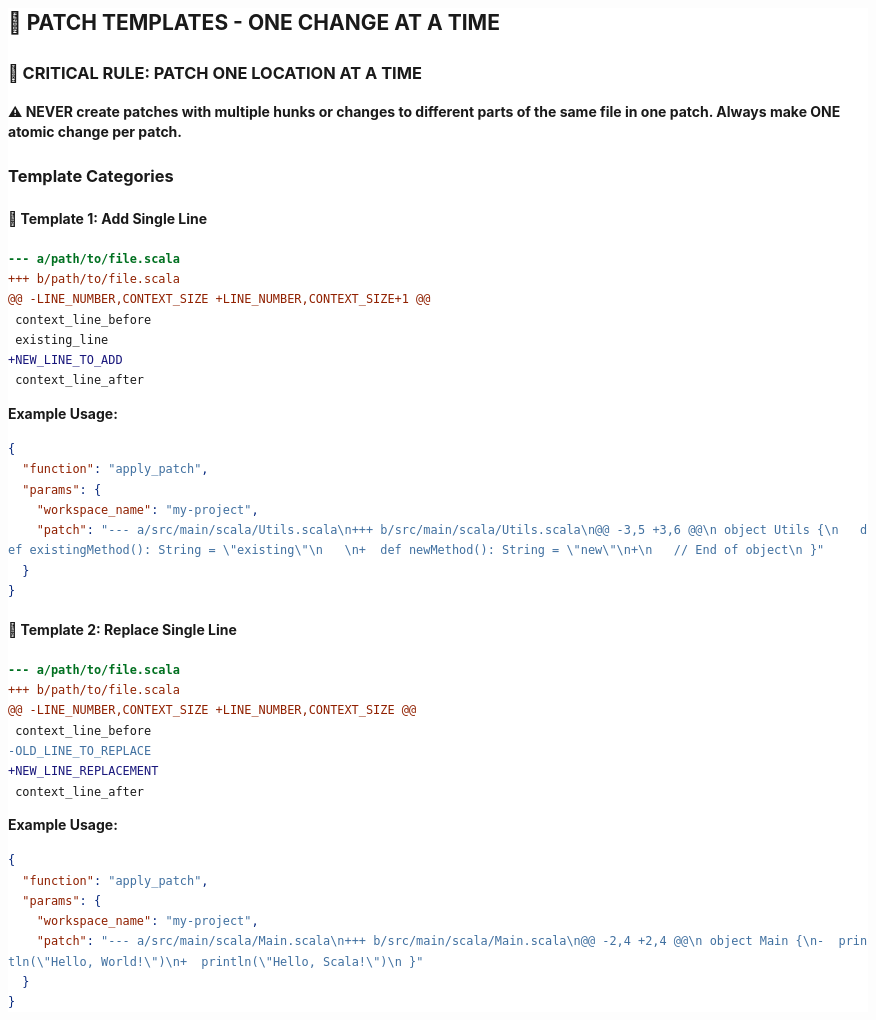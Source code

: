 ## 📝 PATCH TEMPLATES - ONE CHANGE AT A TIME

### 🚨 CRITICAL RULE: PATCH ONE LOCATION AT A TIME

**⚠️ NEVER create patches with multiple hunks or changes to different parts of the same file in one patch. Always make ONE atomic change per patch.**

### Template Categories

#### 🔧 **Template 1: Add Single Line**
```diff
--- a/path/to/file.scala
+++ b/path/to/file.scala
@@ -LINE_NUMBER,CONTEXT_SIZE +LINE_NUMBER,CONTEXT_SIZE+1 @@
 context_line_before
 existing_line
+NEW_LINE_TO_ADD
 context_line_after
```

**Example Usage:**
```json
{
  "function": "apply_patch",
  "params": {
    "workspace_name": "my-project",
    "patch": "--- a/src/main/scala/Utils.scala\n+++ b/src/main/scala/Utils.scala\n@@ -3,5 +3,6 @@\n object Utils {\n   def existingMethod(): String = \"existing\"\n   \n+  def newMethod(): String = \"new\"\n+\n   // End of object\n }"
  }
}
```

#### 🔧 **Template 2: Replace Single Line**
```diff
--- a/path/to/file.scala
+++ b/path/to/file.scala
@@ -LINE_NUMBER,CONTEXT_SIZE +LINE_NUMBER,CONTEXT_SIZE @@
 context_line_before
-OLD_LINE_TO_REPLACE
+NEW_LINE_REPLACEMENT
 context_line_after
```

**Example Usage:**
```json
{
  "function": "apply_patch",
  "params": {
    "workspace_name": "my-project",
    "patch": "--- a/src/main/scala/Main.scala\n+++ b/src/main/scala/Main.scala\n@@ -2,4 +2,4 @@\n object Main {\n-  println(\"Hello, World!\")\n+  println(\"Hello, Scala!\")\n }"
  }
}
```
